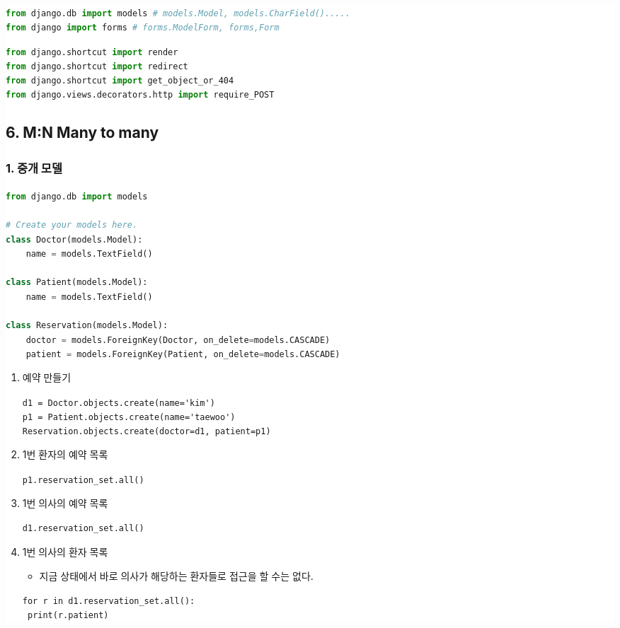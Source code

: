 ```python
from django.db import models # models.Model, models.CharField().....
from django import forms # forms.ModelForm, forms,Form
```

```python
from django.shortcut import render
from django.shortcut import redirect
from django.shortcut import get_object_or_404
from django.views.decorators.http import require_POST
```

## 6. M:N Many to many

### 1. 중개 모델

```python
from django.db import models

# Create your models here.
class Doctor(models.Model):
    name = models.TextField()

class Patient(models.Model):
    name = models.TextField()

class Reservation(models.Model):
    doctor = models.ForeignKey(Doctor, on_delete=models.CASCADE)
    patient = models.ForeignKey(Patient, on_delete=models.CASCADE)
```

1. 예약 만들기

   ```shell
   d1 = Doctor.objects.create(name='kim')
   p1 = Patient.objects.create(name='taewoo')
   Reservation.objects.create(doctor=d1, patient=p1)
   ```

2. 1번 환자의 예약 목록

   ```shell
   p1.reservation_set.all()
   ```

3. 1번 의사의 예약 목록

   ```shell
   d1.reservation_set.all()
   ```

4. 1번 의사의 환자 목록

   * 지금 상태에서 바로 의사가 해당하는 환자들로 접근을 할 수는 없다.

   ```shell
   for r in d1.reservation_set.all():
   	print(r.patient)
   ```
